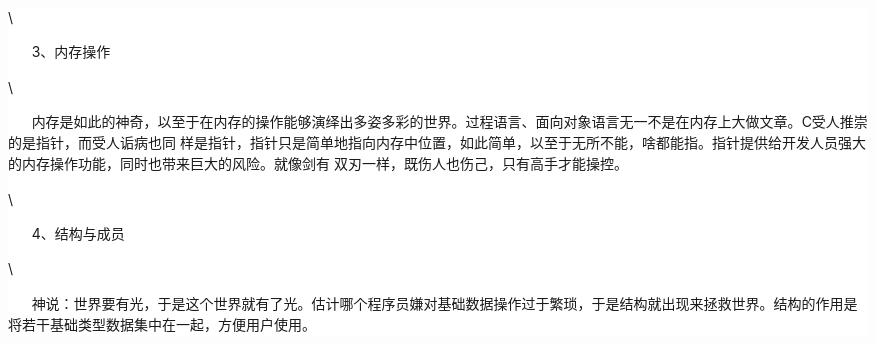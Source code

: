 </div>

<div class="MsoNormal">

\

</div>

<div class="MsoNormal">

<span lang="EN-US">      3</span><span
style="font-family: 宋体;">、内存操作</span><span lang="EN-US"></span>

</div>

<div class="MsoNormal">

\

</div>

<div class="MsoNormal">

<span lang="EN-US">      </span><span
style="font-family: 宋体;">内存是如此的神奇，以至于在内存的操作能够演绎出多姿多彩的世界。过程语言、面向对象语言无一不是在内存上大做文章。</span><span
lang="EN-US">C</span><span
style="font-family: 宋体;">受人推崇的是指针，而受人诟病也同</span> <span
style="font-family: 宋体;">样是指针，指针只是简单地指向内存中位置，如此简单，以至于无所不能，啥都能指。指针提供给开发人员强大的内存操作功能，同时也带来巨大的风险。就像剑有</span>
<span
style="font-family: 宋体;">双刃一样，既伤人也伤己，只有高手才能操控。</span><span
lang="EN-US"></span>

</div>

<div class="MsoNormal">

\

</div>

<div class="MsoNormal">

<span lang="EN-US">      4</span><span
style="font-family: 宋体;">、结构与成员</span><span lang="EN-US"></span>

</div>

<div class="MsoNormal">

\

</div>

<div class="MsoNormal">

<span lang="EN-US">      </span><span
style="font-family: 宋体;">神说：世界要有光，于是这个世界就有了光。估计哪个程序员嫌对基础数据操作过于繁琐，于是结构就出现来拯救世界。结构的作用是将若干基础类型数据集中在一起，方便用户使用。</span><span
lang="EN-US"></span>

</div>
